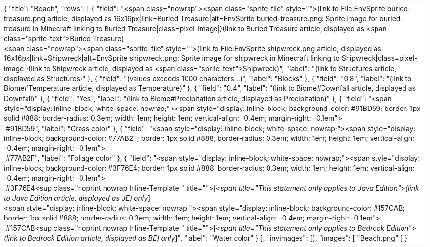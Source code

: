 {
    "title": "Beach",
    "rows": [
        {
            "field": "<span class=\"nowrap\"><span class=\"sprite-file\" style=\"\">(link to File:EnvSprite buried-treasure.png article, displayed as 16x16px|link=Buried Treasure|alt=EnvSprite buried-treasure.png: Sprite image for buried-treasure in Minecraft linking to Buried Treasure|class=pixel-image|)</span>(link to Buried Treasure article, displayed as <span class=\"sprite-text\">Buried Treasure</span>)</span><br><span class=\"nowrap\"><span class=\"sprite-file\" style=\"\">(link to File:EnvSprite shipwreck.png article, displayed as 16x16px|link=Shipwreck|alt=EnvSprite shipwreck.png: Sprite image for shipwreck in Minecraft linking to Shipwreck|class=pixel-image|)</span>(link to Shipwreck article, displayed as <span class=\"sprite-text\">Shipwreck</span>)</span>",
            "label": "(link to Structures article, displayed as Structures)"
        },
        {
            "field": "(values exceeds 1000 characters...)",
            "label": "Blocks"
        },
        {
            "field": "0.8",
            "label": "(link to Biome#Temperature article, displayed as Temperature)"
        },
        {
            "field": "0.4",
            "label": "(link to Biome#Downfall article, displayed as Downfall)"
        },
        {
            "field": "Yes",
            "label": "(link to Biome#Precipitation article, displayed as Precipitation)"
        },
        {
            "field": "<span style=\"display: inline-block; white-space: nowrap;\"><span style=\"display: inline-block; background-color: #91BD59; border: 1px solid #888; border-radius: 0.3em; width: 1em; height: 1em; vertical-align: -0.4em; margin-right: -0.1em\"><br></span> #91BD59</span>",
            "label": "Grass color"
        },
        {
            "field": "<span style=\"display: inline-block; white-space: nowrap;\"><span style=\"display: inline-block; background-color: #77AB2F; border: 1px solid #888; border-radius: 0.3em; width: 1em; height: 1em; vertical-align: -0.4em; margin-right: -0.1em\"><br></span> #77AB2F</span>",
            "label": "Foliage color"
        },
        {
            "field": "<span style=\"display: inline-block; white-space: nowrap;\"><span style=\"display: inline-block; background-color: #3F76E4; border: 1px solid #888; border-radius: 0.3em; width: 1em; height: 1em; vertical-align: -0.4em; margin-right: -0.1em\"><br></span> #3F76E4</span>‌<sup class=\"noprint nowrap Inline-Template \" title=\"\">[<i><span title=\"This statement only applies to Java Edition\">(link to Java Edition article, displayed as JE)  only</span></i>]</sup><br><span style=\"display: inline-block; white-space: nowrap;\"><span style=\"display: inline-block; background-color: #157CAB; border: 1px solid #888; border-radius: 0.3em; width: 1em; height: 1em; vertical-align: -0.4em; margin-right: -0.1em\"><br></span> #157CAB</span>‌<sup class=\"noprint nowrap Inline-Template \" title=\"\">[<i><span title=\"This statement only applies to Bedrock Edition\">(link to Bedrock Edition article, displayed as BE)  only</span></i>]</sup>",
            "label": "Water color"
        }
    ],
    "invimages": [],
    "images": [
        "Beach.png"
    ]
}